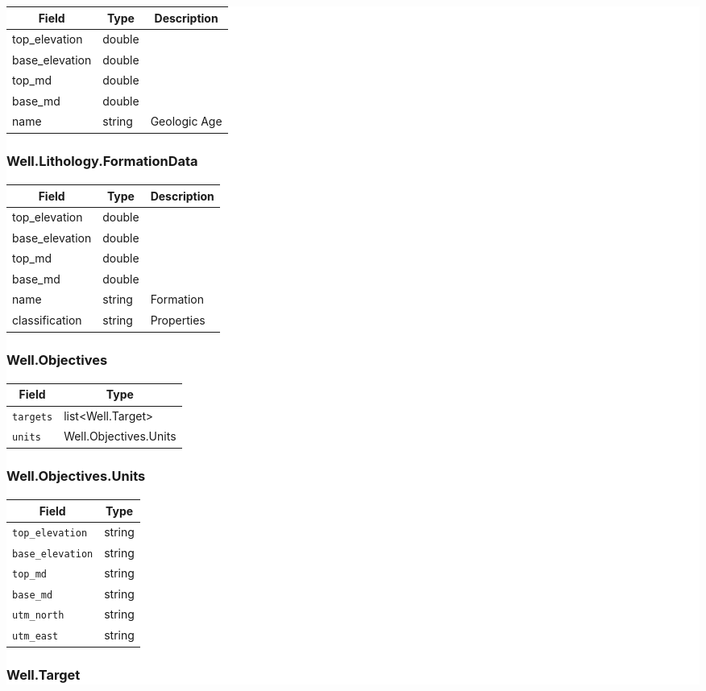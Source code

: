 | Field           | Type   | Description  |
| --------------- | ------ | ------------ |
| top\_elevation  | double |              |
| base\_elevation | double |              |
| top\_md         | double |              |
| base\_md        | double |              |
| name            | string | Geologic Age |

### Well.Lithology.FormationData

| Field           | Type   | Description |
| --------------- | ------ | ----------- |
| top\_elevation  | double |             |
| base\_elevation | double |             |
| top\_md         | double |             |
| base\_md        | double |             |
| name            | string | Formation   |
| classification  | string | Properties  |

### Well.Objectives

| Field     | Type                  |
| --------- | --------------------- |
| `targets` | list\<Well.Target>    |
| `units`   | Well.Objectives.Units |

### Well.Objectives.Units

| Field            | Type   |
| ---------------- | ------ |
| `top_elevation`  | string |
| `base_elevation` | string |
| `top_md`         | string |
| `base_md`        | string |
| `utm_north`      | string |
| `utm_east`       | string |

### Well.Target
